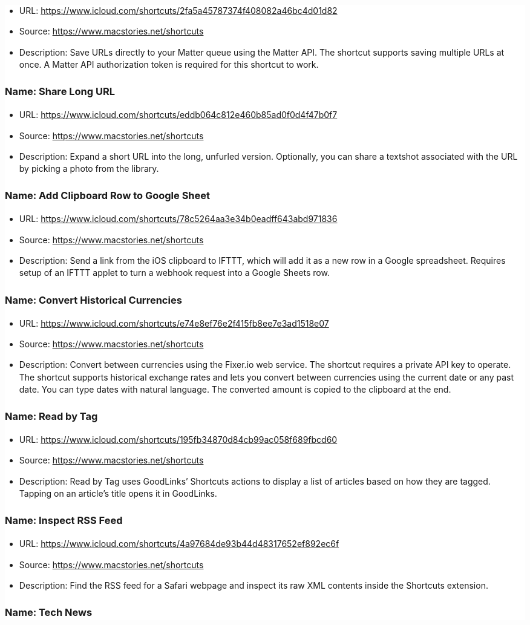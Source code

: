 - URL: https://www.icloud.com/shortcuts/2fa5a45787374f408082a46bc4d01d82

- Source: https://www.macstories.net/shortcuts

- Description: Save URLs directly to your Matter queue using the Matter API. The shortcut supports saving multiple URLs at once. A Matter API authorization token is required for this shortcut to work.

### Name: Share Long URL

- URL: https://www.icloud.com/shortcuts/eddb064c812e460b85ad0f0d4f47b0f7

- Source: https://www.macstories.net/shortcuts

- Description: Expand a short URL into the long, unfurled version. Optionally, you can share a textshot associated with the URL by picking a photo from the library.

### Name: Add Clipboard Row to Google Sheet

- URL: https://www.icloud.com/shortcuts/78c5264aa3e34b0eadff643abd971836

- Source: https://www.macstories.net/shortcuts

- Description: Send a link from the iOS clipboard to IFTTT, which will add it as a new row in a Google spreadsheet. Requires setup of an IFTTT applet to turn a webhook request into a Google Sheets row.

### Name: Convert Historical Currencies

- URL: https://www.icloud.com/shortcuts/e74e8ef76e2f415fb8ee7e3ad1518e07

- Source: https://www.macstories.net/shortcuts

- Description: Convert between currencies using the Fixer.io web service. The shortcut requires a private API key to operate. The shortcut supports historical exchange rates and lets you convert between currencies using the current date or any past date. You can type dates with natural language. The converted amount is copied to the clipboard at the end.

### Name: Read by Tag

- URL: https://www.icloud.com/shortcuts/195fb34870d84cb99ac058f689fbcd60

- Source: https://www.macstories.net/shortcuts

- Description: Read by Tag uses GoodLinks’ Shortcuts actions to display a list of articles based on how they are tagged. Tapping on an article’s title opens it in GoodLinks.

### Name: Inspect RSS Feed

- URL: https://www.icloud.com/shortcuts/4a97684de93b44d48317652ef892ec6f

- Source: https://www.macstories.net/shortcuts

- Description: Find the RSS feed for a Safari webpage and inspect its raw XML contents inside the Shortcuts extension.

### Name: Tech News

